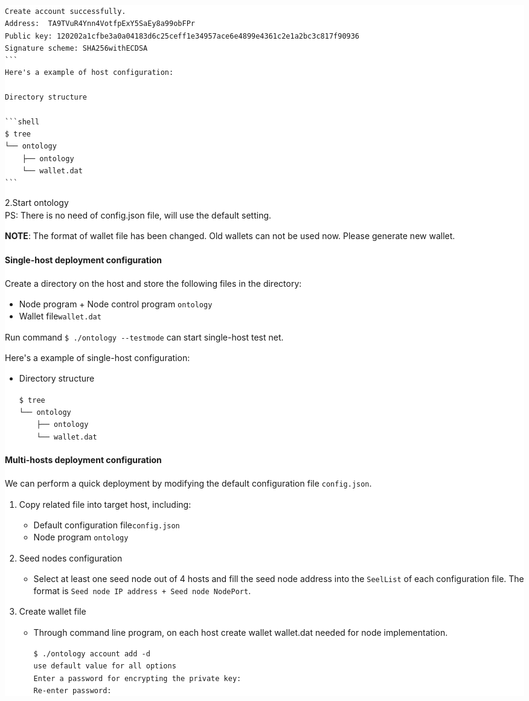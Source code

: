     Create account successfully.
    Address:  TA9TVuR4Ynn4VotfpExY5SaEy8a99obFPr
    Public key: 120202a1cfbe3a0a04183d6c25ceff1e34957ace6e4899e4361c2e1a2bc3c817f90936
    Signature scheme: SHA256withECDSA
    ```
    Here's a example of host configuration:
   
    Directory structure

    ```shell
    $ tree
    └── ontology
        ├── ontology
        └── wallet.dat
    ```        

2.Start ontology  
  PS: There is no need of config.json file, will use the default setting.

**NOTE**: The format of wallet file has been changed. Old wallets can not be used now. Please generate new wallet.

#### Single-host deployment configuration

Create a directory on the host and store the following files in the directory:
- Node program + Node control program  `ontology`
- Wallet file`wallet.dat`

Run command `$ ./ontology --testmode` can start single-host test net.

Here's a example of single-host configuration:

- Directory structure

    ```shell
    $ tree
    └── ontology
        ├── ontology
        └── wallet.dat
    ```

#### Multi-hosts deployment configuration

We can perform a quick deployment by modifying the default configuration file `config.json`.

1. Copy related file into target host, including:

   - Default configuration file`config.json`
   - Node program `ontology`

2. Seed nodes configuration

   - Select at least one seed node out of 4 hosts and fill the seed node address into the `SeelList` of each configuration file. The format is `Seed node IP address + Seed node NodePort`.

3. Create wallet file

   - Through command line program, on each host create wallet wallet.dat needed for node implementation.
        ```
        $ ./ontology account add -d
        use default value for all options
        Enter a password for encrypting the private key:
        Re-enter password:
